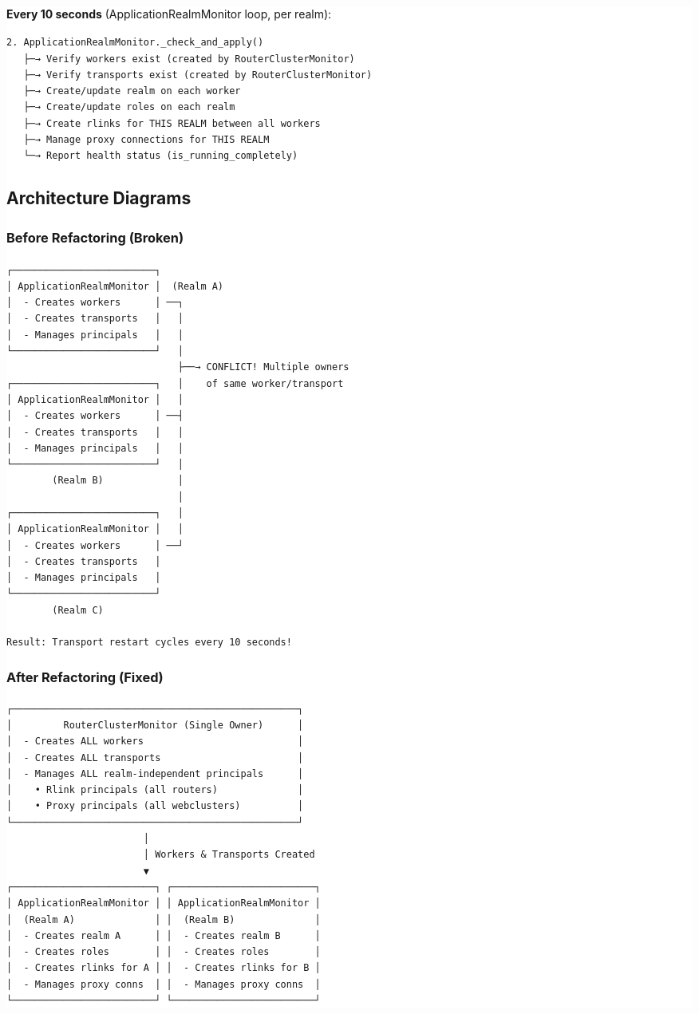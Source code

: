 **Every 10 seconds** (ApplicationRealmMonitor loop, per realm):
```
2. ApplicationRealmMonitor._check_and_apply()
   ├─→ Verify workers exist (created by RouterClusterMonitor)
   ├─→ Verify transports exist (created by RouterClusterMonitor)
   ├─→ Create/update realm on each worker
   ├─→ Create/update roles on each realm
   ├─→ Create rlinks for THIS REALM between all workers
   ├─→ Manage proxy connections for THIS REALM
   └─→ Report health status (is_running_completely)
```

## Architecture Diagrams

### Before Refactoring (Broken)
```
┌─────────────────────────┐
│ ApplicationRealmMonitor │  (Realm A)
│  - Creates workers      │ ──┐
│  - Creates transports   │   │
│  - Manages principals   │   │
└─────────────────────────┘   │
                              ├──→ CONFLICT! Multiple owners
┌─────────────────────────┐   │    of same worker/transport
│ ApplicationRealmMonitor │   │
│  - Creates workers      │ ──┤
│  - Creates transports   │   │
│  - Manages principals   │   │
└─────────────────────────┘   │
        (Realm B)             │
                              │
┌─────────────────────────┐   │
│ ApplicationRealmMonitor │   │
│  - Creates workers      │ ──┘
│  - Creates transports   │
│  - Manages principals   │
└─────────────────────────┘
        (Realm C)

Result: Transport restart cycles every 10 seconds!
```

### After Refactoring (Fixed)
```
┌──────────────────────────────────────────────────┐
│         RouterClusterMonitor (Single Owner)      │
│  - Creates ALL workers                           │
│  - Creates ALL transports                        │
│  - Manages ALL realm-independent principals      │
│    • Rlink principals (all routers)              │
│    • Proxy principals (all webclusters)          │
└──────────────────────────────────────────────────┘
                        │
                        │ Workers & Transports Created
                        ▼
┌─────────────────────────┐ ┌─────────────────────────┐
│ ApplicationRealmMonitor │ │ ApplicationRealmMonitor │
│  (Realm A)              │ │  (Realm B)              │
│  - Creates realm A      │ │  - Creates realm B      │
│  - Creates roles        │ │  - Creates roles        │
│  - Creates rlinks for A │ │  - Creates rlinks for B │
│  - Manages proxy conns  │ │  - Manages proxy conns  │
└─────────────────────────┘ └─────────────────────────┘
```